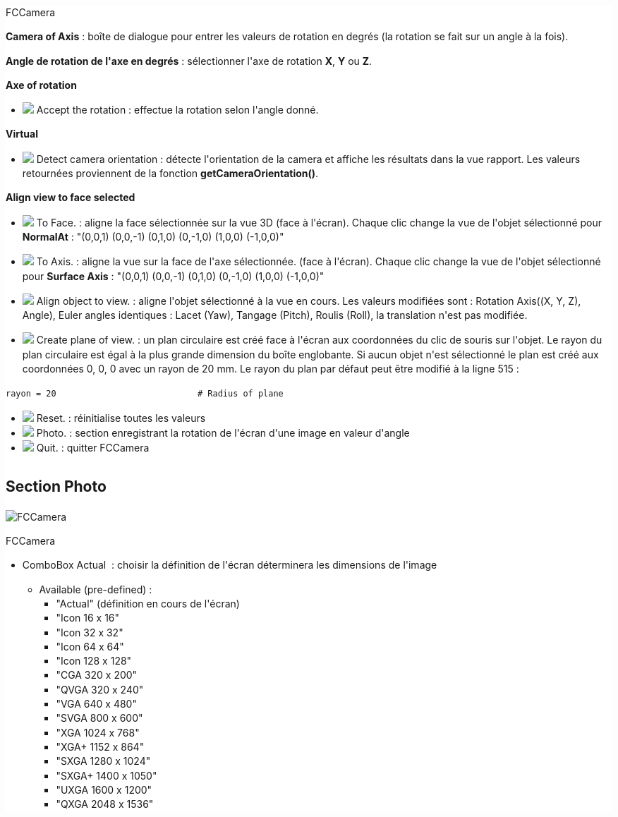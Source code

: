 FCCamera

**Camera of Axis** : boîte de dialogue pour entrer les valeurs de rotation en degrés (la rotation se fait sur un angle à la fois).

**Angle de rotation de l'axe en degrés** : sélectionner l'axe de rotation **X**, **Y** ou **Z**.

**Axe of rotation**

- ![](/images/FCCamera_01.png) Accept the rotation : effectue la rotation selon l'angle donné.

**Virtual**

- ![](/images/FCCamera_02.png) Detect camera orientation : détecte l'orientation de la camera et affiche les résultats dans la vue rapport. Les valeurs retournées proviennent de la fonction **getCameraOrientation()**.

**Align view to face selected**

- ![](/images/FCCamera_03.png) To Face. : aligne la face sélectionnée sur la vue 3D (face à l'écran). Chaque clic change la vue de l'objet sélectionné pour **NormalAt** : "(0,0,1) (0,0,-1) (0,1,0) (0,-1,0) (1,0,0) (-1,0,0)"

- ![](/images/FCCamera_04.png) To Axis. : aligne la vue sur la face de l'axe sélectionnée. (face à l'écran). Chaque clic change la vue de l'objet sélectionné pour **Surface Axis** : "(0,0,1) (0,0,-1) (0,1,0) (0,-1,0) (1,0,0) (-1,0,0)"

- ![](/images/FCCamera_05.png) Align object to view. : aligne l'objet sélectionné à la vue en cours. Les valeurs modifiées sont : Rotation Axis((X, Y, Z), Angle), Euler angles identiques : Lacet (Yaw), Tangage (Pitch), Roulis (Roll), la translation n'est pas modifiée.

- ![](/images/FCCamera_06.png) Create plane of view. : un plan circulaire est créé face à l'écran aux coordonnées du clic de souris sur l'objet. Le rayon du plan circulaire est égal à la plus grande dimension du boîte englobante. Si aucun objet n'est sélectionné le plan est créé aux coordonnées 0, 0, 0 avec un rayon de 20 mm. Le rayon du plan par défaut peut être modifié à la ligne 515 :

```
rayon = 20                            # Radius of plane

```

- ![](/images/FCCamera_07.png) Reset. : réinitialise toutes les valeurs
- ![](/images/FCCamera_00.png) Photo. : section enregistrant la rotation de l'écran d'une image en valeur d'angle
- ![](/images/FCCamera_08.png) Quit. : quitter FCCamera

## Section Photo

![FCCamera](/images/Macro_FCCamera_00b.png)

FCCamera

- ComboBox Actual  : choisir la définition de l'écran déterminera les dimensions de l'image

  - Available (pre-defined) :
    - "Actual" (définition en cours de l'écran)
    - "Icon 16 x 16"
    - "Icon 32 x 32"
    - "Icon 64 x 64"
    - "Icon 128 x 128"
    - "CGA 320 x 200"
    - "QVGA 320 x 240"
    - "VGA 640 x 480"
    - "SVGA 800 x 600"
    - "XGA 1024 x 768"
    - "XGA+ 1152 x 864"
    - "SXGA 1280 x 1024"
    - "SXGA+ 1400 x 1050"
    - "UXGA 1600 x 1200"
    - "QXGA 2048 x 1536"